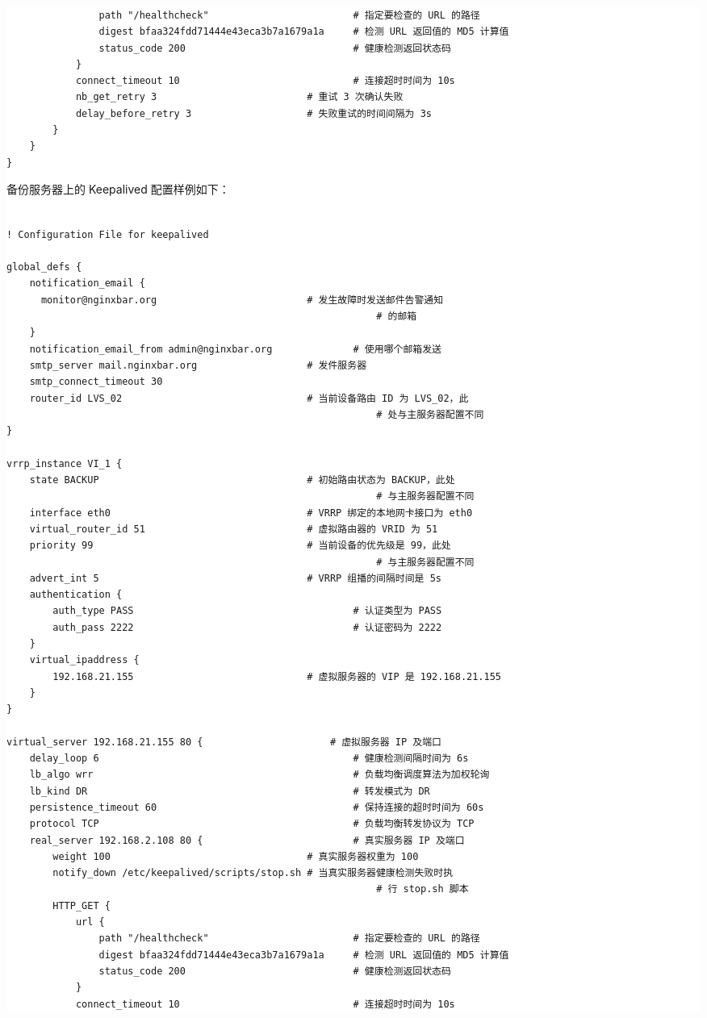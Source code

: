 ```
                path "/healthcheck"                         # 指定要检查的 URL 的路径
                digest bfaa324fdd71444e43eca3b7a1679a1a     # 检测 URL 返回值的 MD5 计算值
                status_code 200                             # 健康检测返回状态码
            }
            connect_timeout 10                              # 连接超时时间为 10s
            nb_get_retry 3                          # 重试 3 次确认失败
            delay_before_retry 3                    # 失败重试的时间间隔为 3s
        }
    }
}
```

备份服务器上的 Keepalived 配置样例如下：

```

! Configuration File for keepalived

global_defs {
    notification_email {
      monitor@nginxbar.org                          # 发生故障时发送邮件告警通知
                                                                # 的邮箱
    }
    notification_email_from admin@nginxbar.org              # 使用哪个邮箱发送
    smtp_server mail.nginxbar.org                   # 发件服务器
    smtp_connect_timeout 30
    router_id LVS_02                                # 当前设备路由 ID 为 LVS_02，此
                                                                # 处与主服务器配置不同
}

vrrp_instance VI_1 {
    state BACKUP                                    # 初始路由状态为 BACKUP，此处
                                                                # 与主服务器配置不同
    interface eth0                                  # VRRP 绑定的本地网卡接口为 eth0
    virtual_router_id 51                            # 虚拟路由器的 VRID 为 51
    priority 99                                     # 当前设备的优先级是 99，此处
                                                                # 与主服务器配置不同
    advert_int 5                                    # VRRP 组播的间隔时间是 5s
    authentication {
        auth_type PASS                                      # 认证类型为 PASS
        auth_pass 2222                                      # 认证密码为 2222
    }
    virtual_ipaddress {
        192.168.21.155                              # 虚拟服务器的 VIP 是 192.168.21.155
    }
}

virtual_server 192.168.21.155 80 {                      # 虚拟服务器 IP 及端口
    delay_loop 6                                            # 健康检测间隔时间为 6s
    lb_algo wrr                                             # 负载均衡调度算法为加权轮询
    lb_kind DR                                              # 转发模式为 DR
    persistence_timeout 60                                  # 保持连接的超时时间为 60s
    protocol TCP                                            # 负载均衡转发协议为 TCP
    real_server 192.168.2.108 80 {                          # 真实服务器 IP 及端口
        weight 100                                  # 真实服务器权重为 100
        notify_down /etc/keepalived/scripts/stop.sh # 当真实服务器健康检测失败时执
                                                                # 行 stop.sh 脚本
        HTTP_GET {
            url {
                path "/healthcheck"                         # 指定要检查的 URL 的路径
                digest bfaa324fdd71444e43eca3b7a1679a1a     # 检测 URL 返回值的 MD5 计算值
                status_code 200                             # 健康检测返回状态码
            }
            connect_timeout 10                              # 连接超时时间为 10s
```